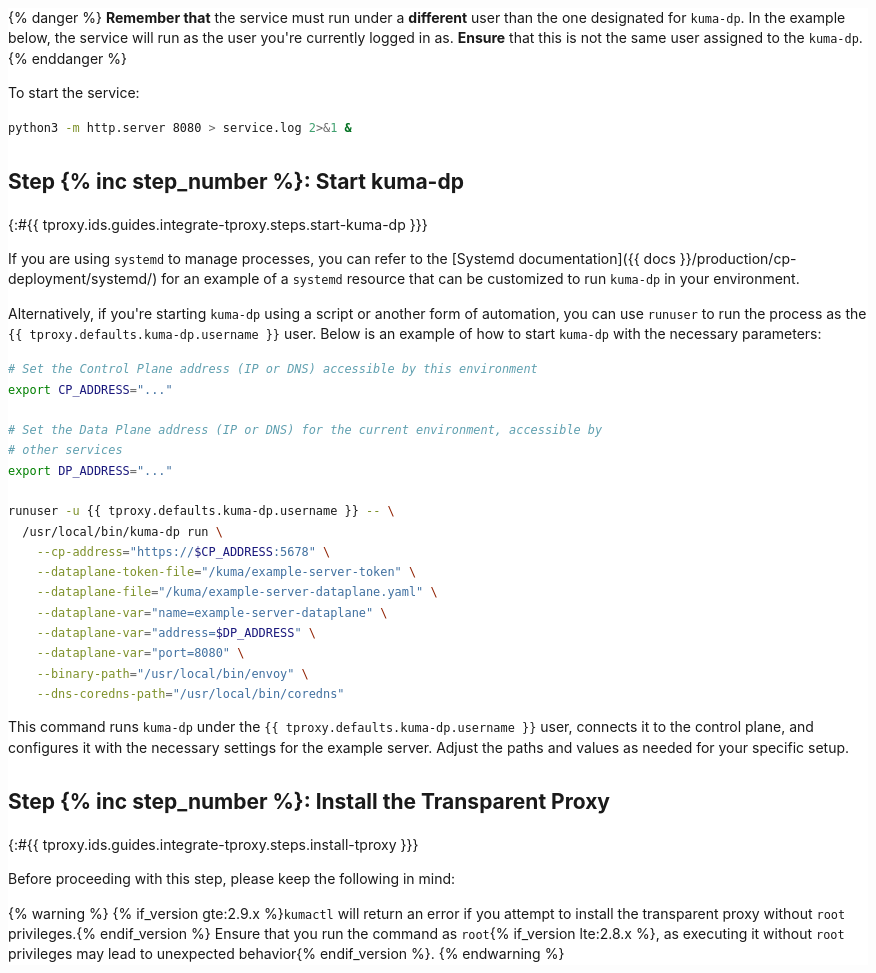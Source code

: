 {% danger %}
**Remember that** the service must run under a **different** user than the one designated for `kuma-dp`. In the example below, the service will run as the user you're currently logged in as. **Ensure** that this is not the same user assigned to the `kuma-dp`.
{% enddanger %}

To start the service:

```sh
python3 -m http.server 8080 > service.log 2>&1 &
```

## Step {% inc step_number %}: Start kuma-dp
{:#{{ tproxy.ids.guides.integrate-tproxy.steps.start-kuma-dp }}}

If you are using `systemd` to manage processes, you can refer to the [Systemd documentation]({{ docs }}/production/cp-deployment/systemd/) for an example of a `systemd` resource that can be customized to run `kuma-dp` in your environment.

Alternatively, if you're starting `kuma-dp` using a script or another form of automation, you can use `runuser` to run the process as the `{{ tproxy.defaults.kuma-dp.username }}` user. Below is an example of how to start `kuma-dp` with the necessary parameters:

```sh
# Set the Control Plane address (IP or DNS) accessible by this environment
export CP_ADDRESS="..."  

# Set the Data Plane address (IP or DNS) for the current environment, accessible by
# other services
export DP_ADDRESS="..."

runuser -u {{ tproxy.defaults.kuma-dp.username }} -- \
  /usr/local/bin/kuma-dp run \
    --cp-address="https://$CP_ADDRESS:5678" \
    --dataplane-token-file="/kuma/example-server-token" \
    --dataplane-file="/kuma/example-server-dataplane.yaml" \
    --dataplane-var="name=example-server-dataplane" \
    --dataplane-var="address=$DP_ADDRESS" \
    --dataplane-var="port=8080" \
    --binary-path="/usr/local/bin/envoy" \
    --dns-coredns-path="/usr/local/bin/coredns"
```

This command runs `kuma-dp` under the `{{ tproxy.defaults.kuma-dp.username }}` user, connects it to the control plane, and configures it with the necessary settings for the example server. Adjust the paths and values as needed for your specific setup.

## Step {% inc step_number %}: Install the Transparent Proxy
{:#{{ tproxy.ids.guides.integrate-tproxy.steps.install-tproxy }}}

Before proceeding with this step, please keep the following in mind:

{% warning %}
{% if_version gte:2.9.x %}`kumactl` will return an error if you attempt to install the transparent proxy without `root` privileges.{% endif_version %} Ensure that you run the command as `root`{% if_version lte:2.8.x %}, as executing it without `root` privileges may lead to unexpected behavior{% endif_version %}.
{% endwarning %}
